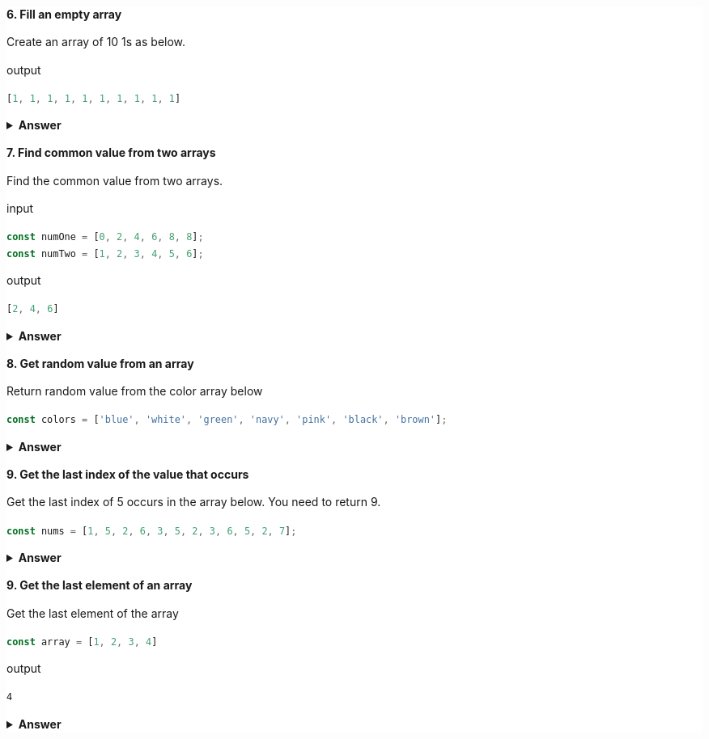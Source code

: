 <b>6. Fill an empty array</b>

Create an array of 10 1s as below.

output
```javascript
[1, 1, 1, 1, 1, 1, 1, 1, 1, 1]
```

<details><summary><b>Answer</b></summary></details>

<b>7. Find common value from two arrays</b>

Find the common value from two arrays.

input
```javascript
const numOne = [0, 2, 4, 6, 8, 8];
const numTwo = [1, 2, 3, 4, 5, 6];
```

output
```javascript
[2, 4, 6]
```

<details><summary><b>Answer</b></summary></details>

<b>8. Get random value from an array</b>

Return random value from the color array below

```javascript
const colors = ['blue', 'white', 'green', 'navy', 'pink', 'black', 'brown'];
```

<details><summary><b>Answer</b></summary></details>

<b>9. Get the last index of the value that occurs</b>

Get the last index of 5 occurs in the array below. You need to return 9.

```javascript
const nums = [1, 5, 2, 6, 3, 5, 2, 3, 6, 5, 2, 7];
```

<details><summary><b>Answer</b></summary></details>


<b>9. Get the last element of an array</b>

Get the last element of the array

```javascript
const array = [1, 2, 3, 4]
```

output

```bash
4
```

<details><summary><b>Answer</b></summary></details>

